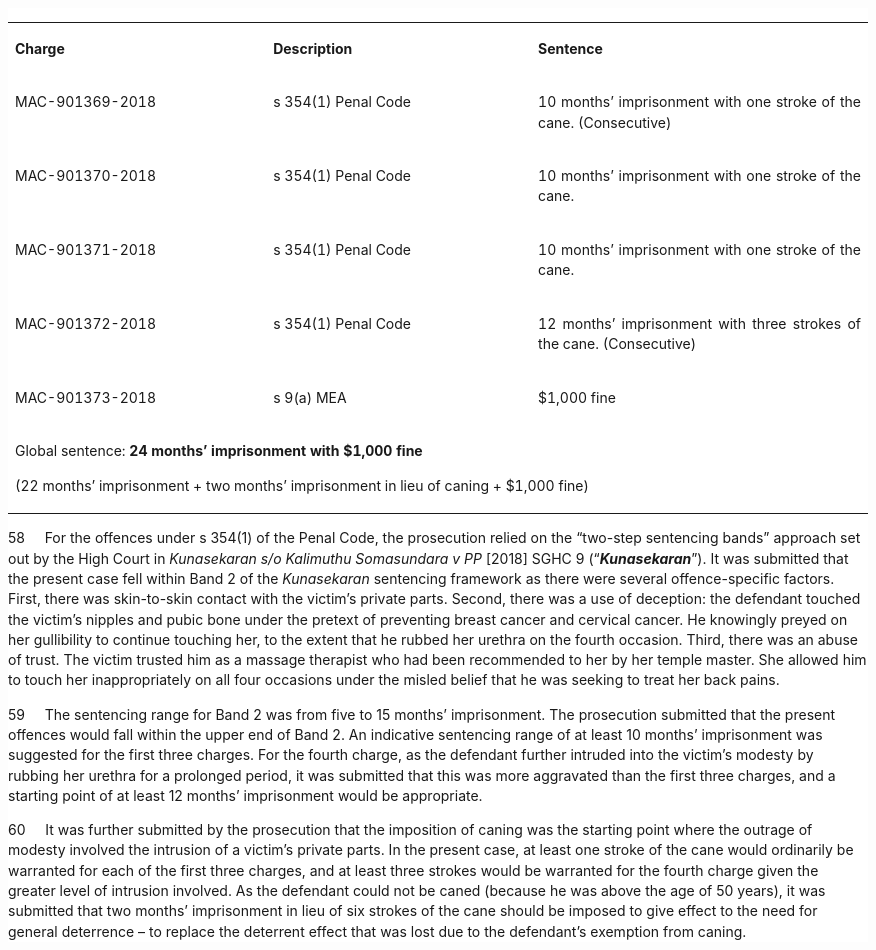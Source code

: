 <table align="left" cellpadding="0" cellspacing="0" class="Judg-2-tblr" frame="all" pgwide="1"><colgroup><col width="30.02%"> <col width="30.8%"> <col width="39.18%"> </colgroup><tbody><tr><td align="left" class="br" rowspan="1" valign="top"><p align="justify" class="Table-Para-1"><b>Charge</b></p></td><td align="left" class="br" rowspan="1" valign="top"><p align="justify" class="Table-Para-1"><b>Description</b></p></td><td align="left" class="b" rowspan="1" valign="top"><p align="justify" class="Table-Para-1"><b>Sentence</b></p></td></tr><tr><td align="left" class="br" rowspan="1" valign="top"><p align="justify" class="Table-Para-1">MAC-901369-2018</p></td><td align="left" class="br" rowspan="1" valign="top"><p align="justify" class="Table-Para-1">s 354(1) Penal Code</p></td><td align="left" class="b" rowspan="1" valign="top"><p align="justify" class="Table-Para-1">10 months’ imprisonment with one stroke of the cane. (Consecutive)</p></td></tr><tr><td align="left" class="br" rowspan="1" valign="top"><p align="justify" class="Table-Para-1">MAC-901370-2018</p></td><td align="left" class="br" rowspan="1" valign="top"><p align="justify" class="Table-Para-1">s 354(1) Penal Code</p></td><td align="left" class="b" rowspan="1" valign="top"><p align="justify" class="Table-Para-1">10 months’ imprisonment with one stroke of the cane.</p></td></tr><tr><td align="left" class="br" rowspan="1" valign="top"><p align="justify" class="Table-Para-1">MAC-901371-2018</p></td><td align="left" class="br" rowspan="1" valign="top"><p align="justify" class="Table-Para-1">s 354(1) Penal Code</p></td><td align="left" class="b" rowspan="1" valign="top"><p align="justify" class="Table-Para-1">10 months’ imprisonment with one stroke of the cane.</p></td></tr><tr><td align="left" class="br" rowspan="1" valign="top"><p align="justify" class="Table-Para-1">MAC-901372-2018</p></td><td align="left" class="br" rowspan="1" valign="top"><p align="justify" class="Table-Para-1">s 354(1) Penal Code</p></td><td align="left" class="b" rowspan="1" valign="top"><p align="justify" class="Table-Para-1">12 months’ imprisonment with three strokes of the cane. (Consecutive)</p></td></tr><tr><td align="left" class="br" rowspan="1" valign="top"><p align="justify" class="Table-Para-1">MAC-901373-2018</p></td><td align="left" class="br" rowspan="1" valign="top"><p align="justify" class="Table-Para-1">s 9(a) MEA</p></td><td align="left" class="b" rowspan="1" valign="top"><p align="justify" class="Table-Para-1">$1,000 fine</p></td></tr><tr><td align="left" class="" colspan="3" rowspan="1" valign="top"><p align="justify" class="Table-Para-1">Global sentence: <b>24 months’ imprisonment with $1,000 fine</b></p><p align="justify" class="Table-Para-1">(22 months’ imprisonment + two months’ imprisonment in lieu of caning + $1,000 fine)</p></td></tr></tbody></table>

  
  

58     For the offences under s 354(1) of the Penal Code, the prosecution relied on the “two-step sentencing bands” approach set out by the High Court in _Kunasekaran s/o Kalimuthu Somasundara v PP_ <span class="citation">\[2018\] SGHC 9</span> (“**_Kunasekaran_**”). It was submitted that the present case fell within Band 2 of the _Kunasekaran_ sentencing framework as there were several offence-specific factors. First, there was skin-to-skin contact with the victim’s private parts. Second, there was a use of deception: the defendant touched the victim’s nipples and pubic bone under the pretext of preventing breast cancer and cervical cancer. He knowingly preyed on her gullibility to continue touching her, to the extent that he rubbed her urethra on the fourth occasion. Third, there was an abuse of trust. The victim trusted him as a massage therapist who had been recommended to her by her temple master. She allowed him to touch her inappropriately on all four occasions under the misled belief that he was seeking to treat her back pains.

59     The sentencing range for Band 2 was from five to 15 months’ imprisonment. The prosecution submitted that the present offences would fall within the upper end of Band 2. An indicative sentencing range of at least 10 months’ imprisonment was suggested for the first three charges. For the fourth charge, as the defendant further intruded into the victim’s modesty by rubbing her urethra for a prolonged period, it was submitted that this was more aggravated than the first three charges, and a starting point of at least 12 months’ imprisonment would be appropriate.

60     It was further submitted by the prosecution that the imposition of caning was the starting point where the outrage of modesty involved the intrusion of a victim’s private parts. In the present case, at least one stroke of the cane would ordinarily be warranted for each of the first three charges, and at least three strokes would be warranted for the fourth charge given the greater level of intrusion involved. As the defendant could not be caned (because he was above the age of 50 years), it was submitted that two months’ imprisonment in lieu of six strokes of the cane should be imposed to give effect to the need for general deterrence – to replace the deterrent effect that was lost due to the defendant’s exemption from caning.


[^1]: At the start of the trial on 15 May 2019, the four charges referred to the pressing of the victim’s “nipples, _breasts_ and pubic bone”. On 16 May 2019, following the testimony of the victim, the charges were amended by the prosecution to remove the reference to “breasts”.
[^2]: Transcript, 15 May 2019, 2/28 (p 2 line 28)–3/4 (p 3 line 4), 3/12-20, 4/30–5/14, 6/28–7/4, 16/20-25.
[^3]: Exh P1, marked in red on the left diagram.
[^4]: Transcript, 15 May 2019, 8/23–9/22, 10/25-30, 12/3-7, 13/12-21, 14/2-17.
[^5]: Transcript, 15 May 2019, 15/28-32.
[^6]: Transcript, 15 May 2019, 17/24-30, 18/9-30.
[^7]: Transcript, 15 May 2019, 20/3-24, 21/2-6, 19-24.
[^8]: Transcript, 15 May 2019, 21/27–22/23, 23/1–24/14; 16 May 2019, 12/11-19.
[^9]: Transcript, 15 May 2019, 24/18-32, 26/24-26, 27/7-27.
[^10]: Transcript, 17 May 2019, 2/8-15, 3/9–4/28.
[^11]: Transcript, 17 May 2019, 4/29–5/30, 6/17-7/27.
[^12]: Exh P5. Transcript, 16 May 2019, 18/13–20/23.
[^13]: Transcript, 16 May 2019, 20/25–25/20.
[^14]: Transcript, 16 May 2019, 30/10-15, 32/27-30, 41/25–42/2.
[^15]: Defence’s Closing Submissions (DS1) at \[10\], \[11b\].
[^16]: Transcript, 7 January 2020, 15/6–16/26, 17/23-32, 20/2-30, 23/2-26.
[^17]: Transcript, 7 January 2020, 44/32–47/22, 48/4-9, 51/12-25, 53/3–54/13, 55/5–56/15.
[^18]: Transcript, 7 January 2020, 56/21-32, 57/26–58/2, 58/23-32, 60/9-26; 8 January 2020, 2/31–4/2, 5/3-19, 7/14-17.
[^19]: Transcript, 8 January 2020, 39/5–40/2, 45/1–46/21, 48/1-12, 49/14–50/28, 63/22-25.
[^20]: Transcript, 8 January 2020, 74/23–75/8, 75/26–76/20, 76/30–77/9, 82/19–86/23, 97/11–98/1.
[^21]: Transcript, 8 January 2020, 87/17–89/18, 91/8-13.
[^22]: Transcript, 15 May 2019, 55/14-20, 59/15-20.
[^23]: Exh P4, fourth paragraph, lines 5-6.
[^24]: Transcript, 8 January 2020, 77/4-9, 88/22-27.
[^25]: Transcript, 8 January 2020, 104/27–105/10.
[^26]: Transcript, 15 May 2019, 11/29-12/2, p 15/2-11, 18/25–19/9, 56/28–57/7.
[^27]: Transcript, 7 January 2020, 6/27–7/3, 11/26–12/13.
[^28]: Exh P4, fourth paragraph.
[^29]: Transcript, 7 January 2020, 40/32–41/8, 44/29-31.
[^30]: Exh D2, Tab 10. Transcript, 7 January 2020, 52/13-30.
[^31]: Transcript, 7 January 2020, 89/23-29, 90/15-27.
[^32]: For example, Transcript, 7 January 2020, 59/5-6.
[^33]: Transcript, 7 January 2020, 88/8-11.
[^34]: Transcript, 7 January 2020, 88/12-14, 89/5-18.
[^35]: Transcript, 8 January 2020, 32/2-23.
[^36]: Transcript, 8 January 2020, 97/11-25.
[^37]: Transcript, 7 January 2020, 59/7-29.
[^38]: Transcript, 8 January 2020, 87/29-32, 88/6-24.
[^39]: Transcript, 8 January 2020, 104/23–105/10.
[^40]: Transcript, 7 January 2020, 17/29-32, 84/3-14.
[^41]: Transcript, 7 January 2020, 84/18–85/7, 86/5-15.
[^42]: Exh P8, \[4.2.1\].
[^43]: Transcript, 7 January 2020, 87/4-15.
[^44]: Transcript, 8 January 2020, 34/17-21.
[^45]: Transcript, 15 May 2019, 23/1-6.
[^46]: Prosecution’s Skeletal Submissions on Sentence (PS3).